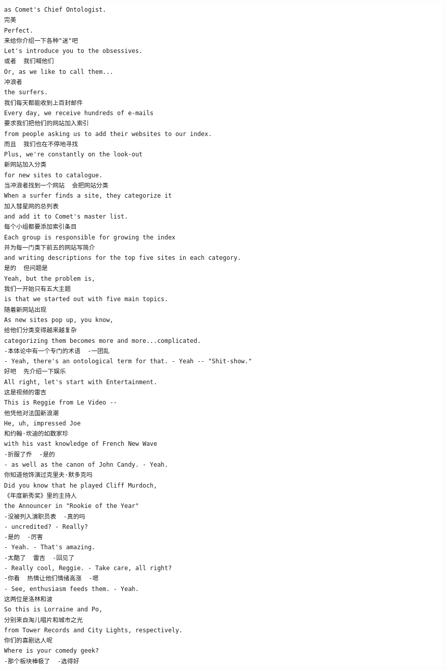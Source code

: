 	as Comet's Chief Ontologist.
	完美
	Perfect.
	来给你介绍一下各种"迷"吧
	Let's introduce you to the obsessives.
	或者  我们喊他们
	Or, as we like to call them...
	冲浪者
	the surfers.
	我们每天都能收到上百封邮件
	Every day, we receive hundreds of e-mails
	要求我们把他们的网站加入索引
	from people asking us to add their websites to our index.
	而且  我们也在不停地寻找
	Plus, we're constantly on the look-out
	新网站加入分类
	for new sites to catalogue.
	当冲浪者找到一个网站  会把网站分类
	When a surfer finds a site, they categorize it
	加入彗星网的总列表
	and add it to Comet's master list.
	每个小组都要添加索引条目
	Each group is responsible for growing the index
	并为每一门类下前五的网站写简介
	and writing descriptions for the top five sites in each category.
	是的  但问题是
	Yeah, but the problem is,
	我们一开始只有五大主题
	is that we started out with five main topics.
	随着新网站出现
	As new sites pop up, you know,
	给他们分类变得越来越复杂
	categorizing them becomes more and more...complicated.
	-本体论中有一个专门的术语  -一团乱
	- Yeah, there's an ontological term for that. - Yeah -- "Shit-show."
	好吧  先介绍一下娱乐
	All right, let's start with Entertainment.
	这是视频的雷吉
	This is Reggie from Le Video --
	他凭他对法国新浪潮
	He, uh, impressed Joe
	和约翰·坎迪的如数家珍
	with his vast knowledge of French New Wave
	-折服了乔  -是的
	- as well as the canon of John Candy. - Yeah.
	你知道他饰演过克里夫·默多克吗
	Did you know that he played Cliff Murdoch,
	《年度新秀奖》里的主持人
	the Announcer in "Rookie of the Year"
	-没被列入演职员表  -真的吗
	- uncredited? - Really?
	-是的  -厉害
	- Yeah. - That's amazing.
	-太酷了  雷吉  -回见了
	- Really cool, Reggie. - Take care, all right?
	-你看  热情让他们情绪高涨  -嗯
	- See, enthusiasm feeds them. - Yeah.
	这两位是洛林和波
	So this is Lorraine and Po,
	分别来自淘儿唱片和城市之光
	from Tower Records and City Lights, respectively.
	你们的喜剧达人呢
	Where is your comedy geek?
	-那个板块棒极了  -选得好